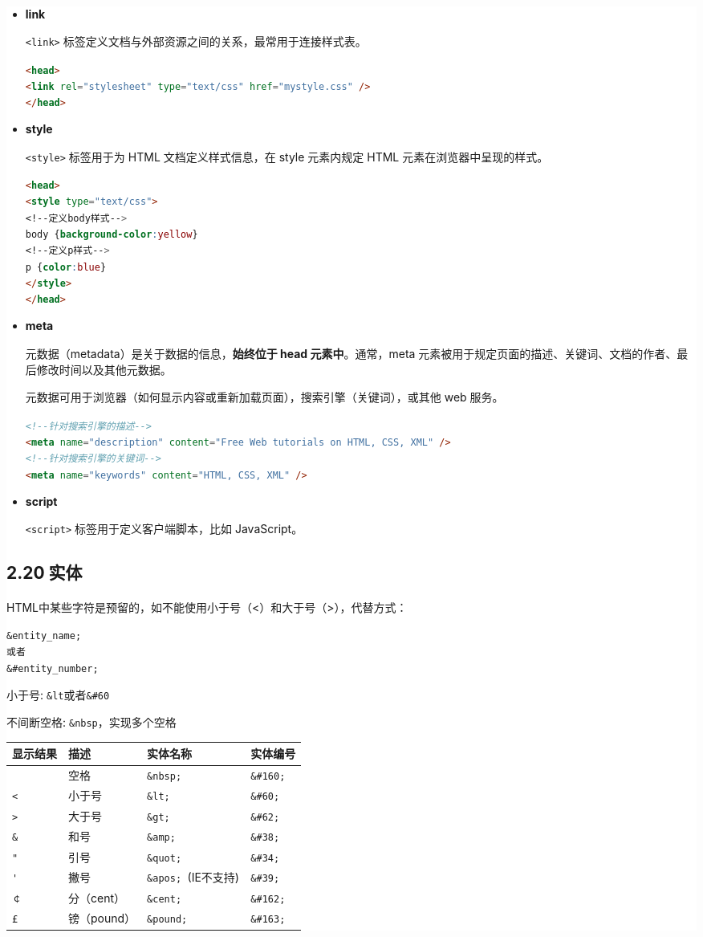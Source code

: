 * **link**

  `<link>` 标签定义文档与外部资源之间的关系，最常用于连接样式表。

  ```html
  <head>
  <link rel="stylesheet" type="text/css" href="mystyle.css" />
  </head>
  ```

* **style**

  `<style>` 标签用于为 HTML 文档定义样式信息，在 style 元素内规定 HTML 元素在浏览器中呈现的样式。

  ```html
  <head>
  <style type="text/css">
  <!--定义body样式-->
  body {background-color:yellow}
  <!--定义p样式-->
  p {color:blue}
  </style>
  </head>
  ```

* **meta**

  元数据（metadata）是关于数据的信息，**始终位于 head 元素中**。通常，meta 元素被用于规定页面的描述、关键词、文档的作者、最后修改时间以及其他元数据。

  元数据可用于浏览器（如何显示内容或重新加载页面），搜索引擎（关键词），或其他 web 服务。

  ```html
  <!--针对搜索引擎的描述-->
  <meta name="description" content="Free Web tutorials on HTML, CSS, XML" />
  <!--针对搜索引擎的关键词-->
  <meta name="keywords" content="HTML, CSS, XML" />
  ```

* **script**

  `<script>` 标签用于定义客户端脚本，比如 JavaScript。

## 2.20 实体

HTML中某些字符是预留的，如不能使用小于号（<）和大于号（>），代替方式：

```
&entity_name;
或者
&#entity_number;
```

小于号: `&lt`或者`&#60`

不间断空格: `&nbsp`，实现多个空格

| 显示结果 | 描述              | 实体名称            | 实体编号  |
| :------- | :---------------- | :------------------ | :-------- |
|          | 空格              | `&nbsp;`            | `&#160;`  |
| `<`      | 小于号            | `&lt;`              | `&#60;`   |
| `>`      | 大于号            | `&gt;`              | `&#62;`   |
| `&`      | 和号              | `&amp;`             | `&#38;`   |
| `"`      | 引号              | `&quot;`            | `&#34;`   |
| `'`      | 撇号              | `&apos; `(IE不支持) | `&#39;`   |
| `￠`     | 分（cent）        | `&cent;`            | `&#162;`  |
| `£`      | 镑（pound）       | `&pound;`           | `&#163;`  |
